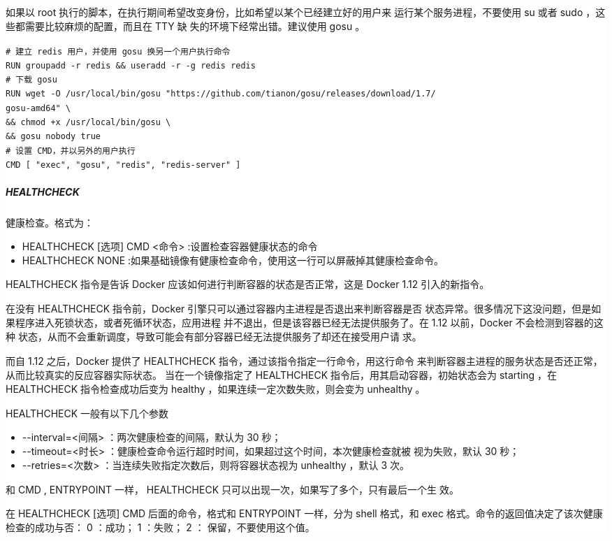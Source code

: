 如果以 root 执行的脚本，在执行期间希望改变身份，比如希望以某个已经建立好的用户来
运行某个服务进程，不要使用 su 或者 sudo ，这些都需要比较麻烦的配置，而且在 TTY 缺
失的环境下经常出错。建议使用 gosu 。


	# 建立 redis 用户，并使用 gosu 换另一个用户执行命令
	RUN groupadd -r redis && useradd -r -g redis redis
	# 下载 gosu
	RUN wget -O /usr/local/bin/gosu "https://github.com/tianon/gosu/releases/download/1.7/
	gosu-amd64" \
	&& chmod +x /usr/local/bin/gosu \
	&& gosu nobody true
	# 设置 CMD，并以另外的用户执行
	CMD [ "exec", "gosu", "redis", "redis-server" ]

##### HEALTHCHECK

健康检查。格式为：

- HEALTHCHECK [选项] CMD <命令> :设置检查容器健康状态的命令
- HEALTHCHECK NONE :如果基础镜像有健康检查命令，使用这一行可以屏蔽掉其健康检查命令。


HEALTHCHECK 指令是告诉 Docker 应该如何进行判断容器的状态是否正常，这是 Docker 1.12
引入的新指令。


在没有 HEALTHCHECK 指令前，Docker 引擎只可以通过容器内主进程是否退出来判断容器是否
状态异常。很多情况下这没问题，但是如果程序进入死锁状态，或者死循环状态，应用进程
并不退出，但是该容器已经无法提供服务了。在 1.12 以前，Docker 不会检测到容器的这种
状态，从而不会重新调度，导致可能会有部分容器已经无法提供服务了却还在接受用户请
求。


而自 1.12 之后，Docker 提供了 HEALTHCHECK 指令，通过该指令指定一行命令，用这行命令
来判断容器主进程的服务状态是否还正常，从而比较真实的反应容器实际状态。
当在一个镜像指定了 HEALTHCHECK 指令后，用其启动容器，初始状态会为 starting ，在
HEALTHCHECK 指令检查成功后变为 healthy ，如果连续一定次数失败，则会变为
unhealthy 。

HEALTHCHECK 一般有以下几个参数

- --interval=<间隔> ：两次健康检查的间隔，默认为 30 秒；
- --timeout=<时长> ：健康检查命令运行超时时间，如果超过这个时间，本次健康检查就被
视为失败，默认 30 秒；
- --retries=<次数> ：当连续失败指定次数后，则将容器状态视为 unhealthy ，默认 3
次。

和 CMD , ENTRYPOINT 一样， HEALTHCHECK 只可以出现一次，如果写了多个，只有最后一个生
效。

在 HEALTHCHECK [选项] CMD 后面的命令，格式和 ENTRYPOINT 一样，分为 shell 格式，和
exec 格式。命令的返回值决定了该次健康检查的成功与否： 0 ：成功； 1 ：失败； 2 ：
保留，不要使用这个值。
